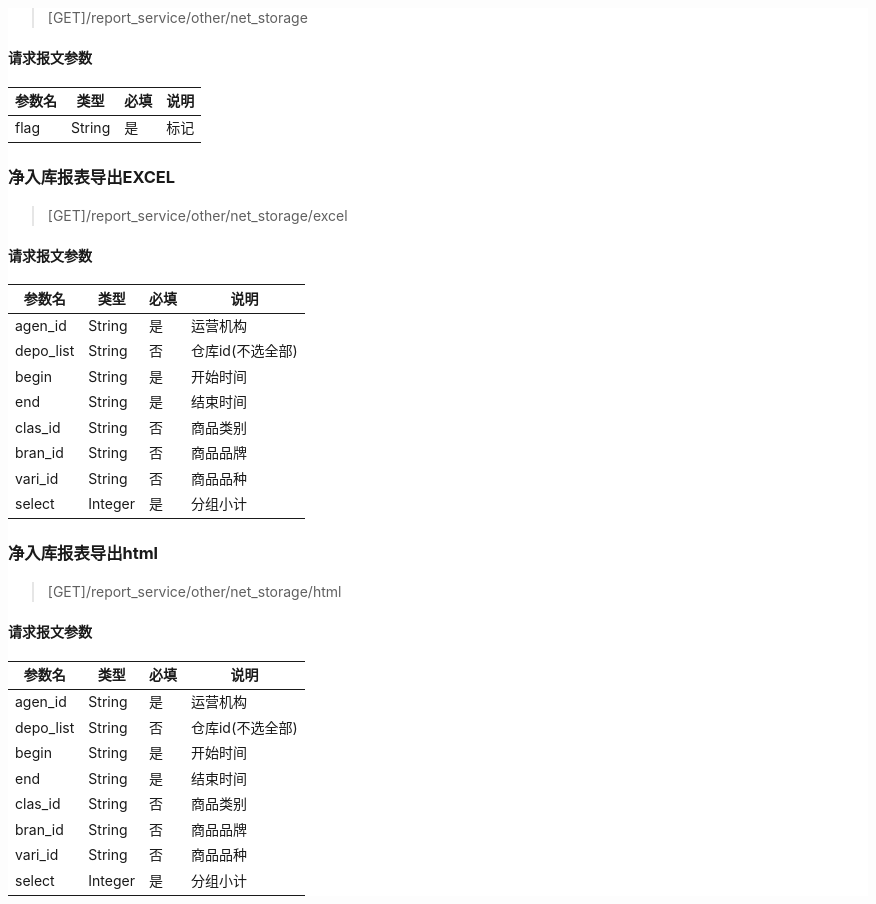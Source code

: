 > [GET]/report_service/other/net_storage

#### 请求报文参数

| 参数名  | 类型     | 必填   | 说明   |
| ---- | ------ | ---- | ---- |
| flag | String | 是    | 标记   |

###  净入库报表导出EXCEL

> [GET]/report_service/other/net_storage/excel

#### 请求报文参数

| 参数名       | 类型      | 必填   | 说明         |
| --------- | ------- | ---- | ---------- |
| agen_id   | String  | 是    | 运营机构       |
| depo_list | String  | 否    | 仓库id(不选全部) |
| begin     | String  | 是    | 开始时间       |
| end       | String  | 是    | 结束时间       |
| clas_id   | String  | 否    | 商品类别       |
| bran_id   | String  | 否    | 商品品牌       |
| vari_id   | String  | 否    | 商品品种       |
| select    | Integer | 是    | 分组小计       |

###  净入库报表导出html

> [GET]/report_service/other/net_storage/html

#### 请求报文参数

| 参数名       | 类型      | 必填   | 说明         |
| --------- | ------- | ---- | ---------- |
| agen_id   | String  | 是    | 运营机构       |
| depo_list | String  | 否    | 仓库id(不选全部) |
| begin     | String  | 是    | 开始时间       |
| end       | String  | 是    | 结束时间       |
| clas_id   | String  | 否    | 商品类别       |
| bran_id   | String  | 否    | 商品品牌       |
| vari_id   | String  | 否    | 商品品种       |
| select    | Integer | 是    | 分组小计       |
